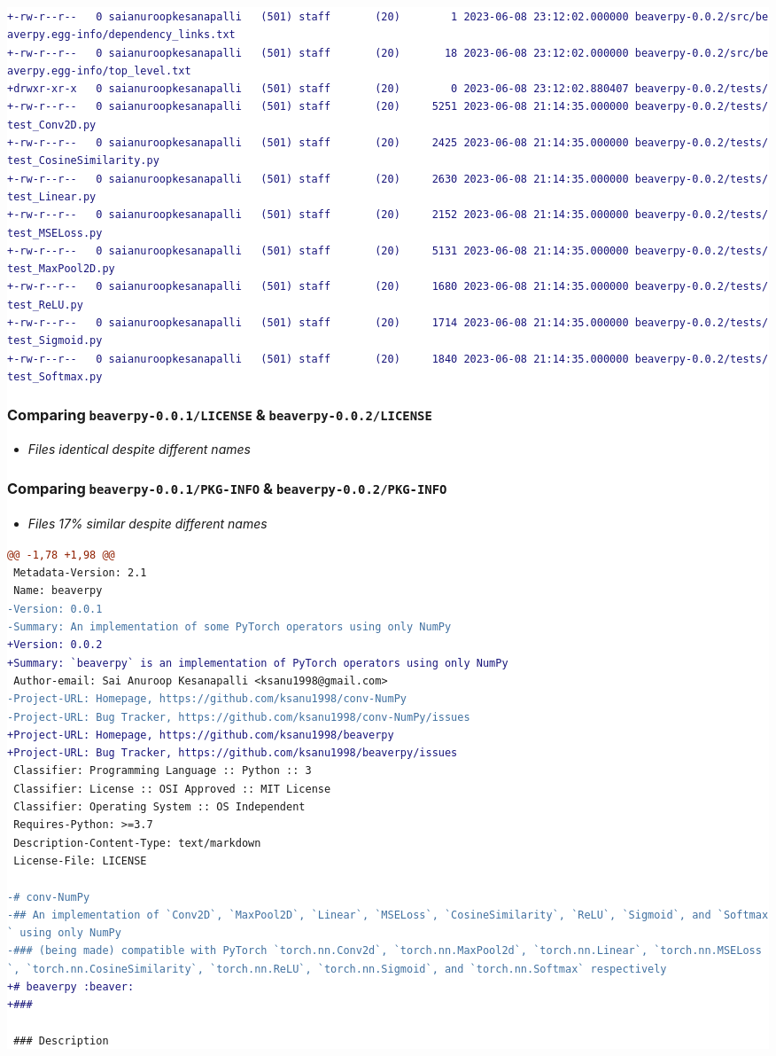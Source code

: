 ```diff
+-rw-r--r--   0 saianuroopkesanapalli   (501) staff       (20)        1 2023-06-08 23:12:02.000000 beaverpy-0.0.2/src/beaverpy.egg-info/dependency_links.txt
+-rw-r--r--   0 saianuroopkesanapalli   (501) staff       (20)       18 2023-06-08 23:12:02.000000 beaverpy-0.0.2/src/beaverpy.egg-info/top_level.txt
+drwxr-xr-x   0 saianuroopkesanapalli   (501) staff       (20)        0 2023-06-08 23:12:02.880407 beaverpy-0.0.2/tests/
+-rw-r--r--   0 saianuroopkesanapalli   (501) staff       (20)     5251 2023-06-08 21:14:35.000000 beaverpy-0.0.2/tests/test_Conv2D.py
+-rw-r--r--   0 saianuroopkesanapalli   (501) staff       (20)     2425 2023-06-08 21:14:35.000000 beaverpy-0.0.2/tests/test_CosineSimilarity.py
+-rw-r--r--   0 saianuroopkesanapalli   (501) staff       (20)     2630 2023-06-08 21:14:35.000000 beaverpy-0.0.2/tests/test_Linear.py
+-rw-r--r--   0 saianuroopkesanapalli   (501) staff       (20)     2152 2023-06-08 21:14:35.000000 beaverpy-0.0.2/tests/test_MSELoss.py
+-rw-r--r--   0 saianuroopkesanapalli   (501) staff       (20)     5131 2023-06-08 21:14:35.000000 beaverpy-0.0.2/tests/test_MaxPool2D.py
+-rw-r--r--   0 saianuroopkesanapalli   (501) staff       (20)     1680 2023-06-08 21:14:35.000000 beaverpy-0.0.2/tests/test_ReLU.py
+-rw-r--r--   0 saianuroopkesanapalli   (501) staff       (20)     1714 2023-06-08 21:14:35.000000 beaverpy-0.0.2/tests/test_Sigmoid.py
+-rw-r--r--   0 saianuroopkesanapalli   (501) staff       (20)     1840 2023-06-08 21:14:35.000000 beaverpy-0.0.2/tests/test_Softmax.py
```

### Comparing `beaverpy-0.0.1/LICENSE` & `beaverpy-0.0.2/LICENSE`

 * *Files identical despite different names*

### Comparing `beaverpy-0.0.1/PKG-INFO` & `beaverpy-0.0.2/PKG-INFO`

 * *Files 17% similar despite different names*

```diff
@@ -1,78 +1,98 @@
 Metadata-Version: 2.1
 Name: beaverpy
-Version: 0.0.1
-Summary: An implementation of some PyTorch operators using only NumPy
+Version: 0.0.2
+Summary: `beaverpy` is an implementation of PyTorch operators using only NumPy
 Author-email: Sai Anuroop Kesanapalli <ksanu1998@gmail.com>
-Project-URL: Homepage, https://github.com/ksanu1998/conv-NumPy
-Project-URL: Bug Tracker, https://github.com/ksanu1998/conv-NumPy/issues
+Project-URL: Homepage, https://github.com/ksanu1998/beaverpy
+Project-URL: Bug Tracker, https://github.com/ksanu1998/beaverpy/issues
 Classifier: Programming Language :: Python :: 3
 Classifier: License :: OSI Approved :: MIT License
 Classifier: Operating System :: OS Independent
 Requires-Python: >=3.7
 Description-Content-Type: text/markdown
 License-File: LICENSE
 
-# conv-NumPy
-## An implementation of `Conv2D`, `MaxPool2D`, `Linear`, `MSELoss`, `CosineSimilarity`, `ReLU`, `Sigmoid`, and `Softmax` using only NumPy
-### (being made) compatible with PyTorch `torch.nn.Conv2d`, `torch.nn.MaxPool2d`, `torch.nn.Linear`, `torch.nn.MSELoss`, `torch.nn.CosineSimilarity`, `torch.nn.ReLU`, `torch.nn.Sigmoid`, and `torch.nn.Softmax` respectively
+# beaverpy :beaver:
+### 
 
 ### Description
```